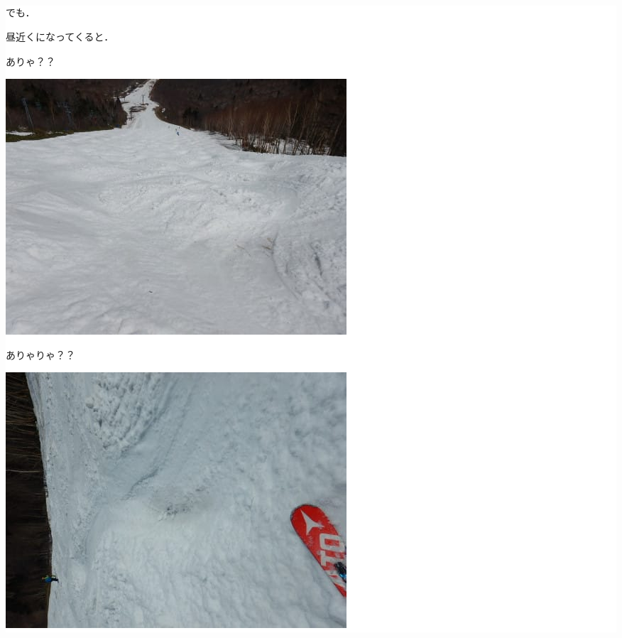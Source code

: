 





でも．


昼近くになってくると．


ありゃ？？




![2a753085fc42f3b8fef8f57772dcd4c3.jpg](images/2a753085fc42f3b8fef8f57772dcd4c3.jpg)




ありゃりゃ？？




![4820febd8cdcb7d4cf1b61d538c7daf1.jpg](images/4820febd8cdcb7d4cf1b61d538c7daf1.jpg)
